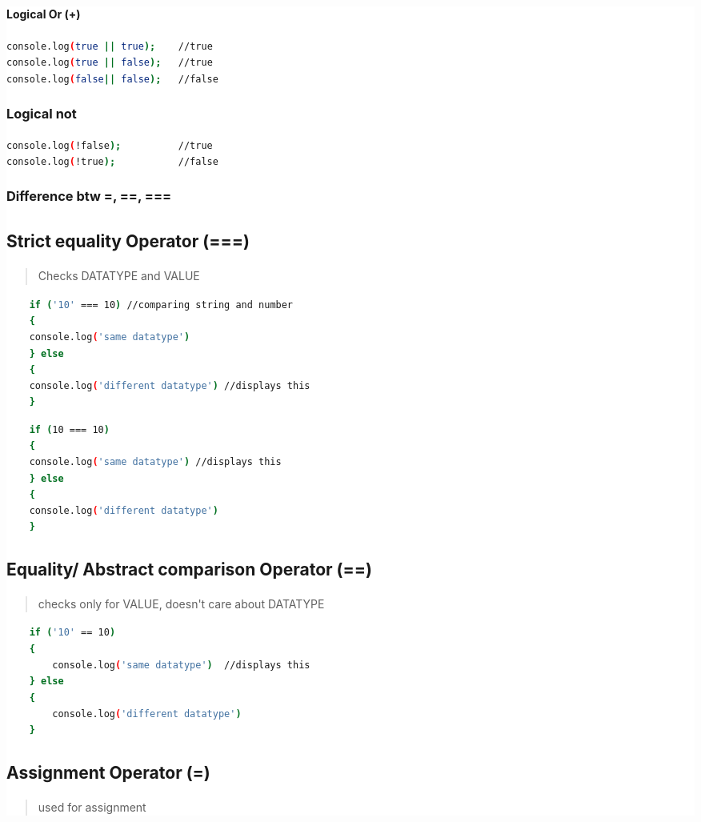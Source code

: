 #### Logical Or (+)
```bash
console.log(true || true);    //true 
console.log(true || false);   //true
console.log(false|| false);   //false
```

### Logical not 
```bash
console.log(!false);          //true
console.log(!true);           //false
```

### Difference btw =, ==, ===
## Strict equality Operator (===)
> Checks DATATYPE and VALUE 
```bash
    if ('10' === 10) //comparing string and number 
    {
    console.log('same datatype')
    } else 
    {
    console.log('different datatype') //displays this
    }
```
```bash
    if (10 === 10) 
    {
    console.log('same datatype') //displays this
    } else 
    {
    console.log('different datatype')
    }
```

## Equality/ Abstract comparison Operator (==)
> checks only for VALUE, doesn't care about DATATYPE
```bash
    if ('10' == 10)
    {
        console.log('same datatype')  //displays this
    } else 
    {
        console.log('different datatype')
    }
```

## Assignment Operator (=)
> used for assignment

